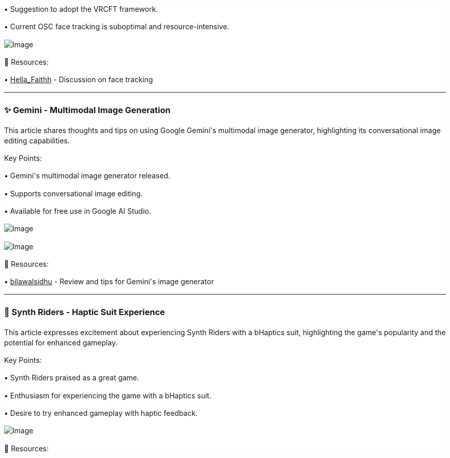 • Suggestion to adopt the VRCFT framework.


• Current OSC face tracking is suboptimal and resource-intensive.



![Image](https://pbs.twimg.com/ext_tw_video_thumb/1900004536997339136/pu/img/p-DTcJcGJkgStWo4.jpg)

🔗 Resources:

• [Hella_Faithh](https://x.com/Hella_Faithh) -  Discussion on face tracking


---

### ✨ Gemini - Multimodal Image Generation

This article shares thoughts and tips on using Google Gemini's multimodal image generator, highlighting its conversational image editing capabilities.

Key Points:

• Gemini's multimodal image generator released.


•  Supports conversational image editing.


• Available for free use in Google AI Studio.



![Image](https://pbs.twimg.com/media/Gl3RFvib0AACnD8?format=jpg&name=small)

![Image](https://pbs.twimg.com/media/Gl3RGD3bYAA7tjb?format=jpg&name=small)

🔗 Resources:

• [bilawalsidhu](https://x.com/bilawalsidhu) - Review and tips for Gemini's image generator


---

### 🚀 Synth Riders - Haptic Suit Experience

This article expresses excitement about experiencing Synth Riders with a bHaptics suit, highlighting the game's popularity and the potential for enhanced gameplay.

Key Points:

• Synth Riders praised as a great game.


• Enthusiasm for experiencing the game with a bHaptics suit.


• Desire to try enhanced gameplay with haptic feedback.



![Image](https://pbs.twimg.com/media/Gl2VpOvWEAApEq4?format=jpg&name=small)

🔗 Resources:
